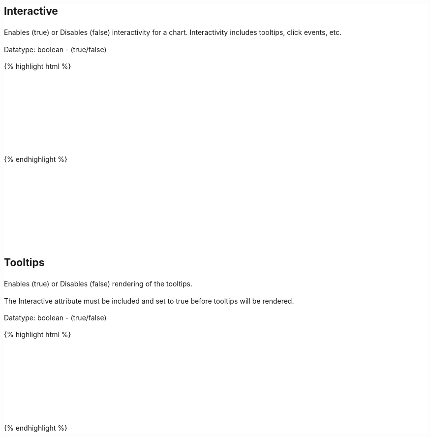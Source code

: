 ## Interactive
Enables (true) or Disables (false) interactivity for a chart.  Interactivity includes tooltips, click events, etc.

Datatype: boolean - (true/false)

{% highlight html %}
<div ng-controller="ExampleCtrl">
<nvd3-cumulative-line-chart
	data="exampleData"
    id="interactiveExample"
    width="550"
    height="350"
    showXAxis="true"
    showYAxis="true"
    x="xFunction()"
    y="yFunction()"
    interactive="true">
        <svg></svg>
</nvd3-cumulative-line-chart>
</div>
{% endhighlight %}

<div ng-controller="ExampleCtrl">
<nvd3-cumulative-line-chart
	data="exampleData"
    id="interactiveExample"
    width="550"
    height="350"
    showXAxis="true"
    showYAxis="true"
    x="xFunction()"
    y="yFunction()"
    interactive="true">
        <svg></svg>
</nvd3-cumulative-line-chart>
</div>  

## Tooltips
Enables (true) or Disables (false) rendering of the tooltips.

The Interactive attribute must be included and set to true before tooltips will be rendered.

Datatype: boolean - (true/false)

{% highlight html %}
<div ng-controller="ExampleCtrl">
<nvd3-cumulative-line-chart
	data="exampleData"
    id="tooltipsExample"
    width="550"
    height="350"
    showXAxis="true"
    showYAxis="true"
    x="xFunction()"
    y="yFunction()"
    interactive="true"
    tooltips="true">
        <svg></svg>
</nvd3-cumulative-line-chart>
</div>
{% endhighlight %}
